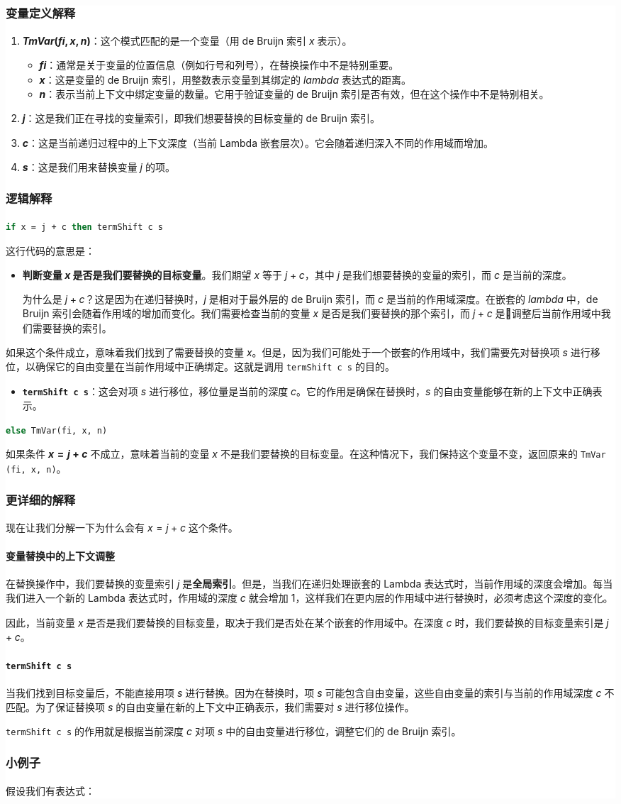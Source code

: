 ### **变量定义解释**

1. **$TmVar(fi, x, n)$**：这个模式匹配的是一个变量（用 de Bruijn 索引 $x$ 表示）。
   - **$fi$**：通常是关于变量的位置信息（例如行号和列号），在替换操作中不是特别重要。
   - **$x$**：这是变量的 de Bruijn 索引，用整数表示变量到其绑定的 $lambda$ 表达式的距离。
   - **$n$**：表示当前上下文中绑定变量的数量。它用于验证变量的 de Bruijn 索引是否有效，但在这个操作中不是特别相关。

2. **$j$**：这是我们正在寻找的变量索引，即我们想要替换的目标变量的 de Bruijn 索引。

3. **$c$**：这是当前递归过程中的上下文深度（当前 Lambda 嵌套层次）。它会随着递归深入不同的作用域而增加。

4. **$s$**：这是我们用来替换变量 $j$ 的项。

### **逻辑解释**

```ocaml
if x = j + c then termShift c s
```

这行代码的意思是：

- **判断变量 $x$ 是否是我们要替换的目标变量**。我们期望 $x$ 等于 $j + c$，其中 $j$ 是我们想要替换的变量的索引，而 $c$ 是当前的深度。
  
  为什么是 $j + c$？这是因为在递归替换时，$j$ 是相对于最外层的 de Bruijn 索引，而 $c$ 是当前的作用域深度。在嵌套的 $lambda$ 中，de Bruijn 索引会随着作用域的增加而变化。我们需要检查当前的变量 $x$ 是否是我们要替换的那个索引，而 $j + c$ 是🥑调整后当前作用域中我们需要替换的索引。

如果这个条件成立，意味着我们找到了需要替换的变量 $x$。但是，因为我们可能处于一个嵌套的作用域中，我们需要先对替换项 $s$ 进行移位，以确保它的自由变量在当前作用域中正确绑定。这就是调用 `termShift c s` 的目的。

- **`termShift c s`**：这会对项 $s$ 进行移位，移位量是当前的深度 $c$。它的作用是确保在替换时，$s$ 的自由变量能够在新的上下文中正确表示。

```ocaml
else TmVar(fi, x, n)
```

如果条件 **$x = j + c$** 不成立，意味着当前的变量 $x$ 不是我们要替换的目标变量。在这种情况下，我们保持这个变量不变，返回原来的 `TmVar(fi, x, n)`。

### **更详细的解释**

现在让我们分解一下为什么会有 $x = j + c$ 这个条件。

#### **变量替换中的上下文调整**

在替换操作中，我们要替换的变量索引 $j$ 是**全局索引**。但是，当我们在递归处理嵌套的 Lambda 表达式时，当前作用域的深度会增加。每当我们进入一个新的 Lambda 表达式时，作用域的深度 $c$ 就会增加 1，这样我们在更内层的作用域中进行替换时，必须考虑这个深度的变化。

因此，当前变量 $x$ 是否是我们要替换的目标变量，取决于我们是否处在某个嵌套的作用域中。在深度 $c$ 时，我们要替换的目标变量索引是 $j + c$。

#### **`termShift c s`**

当我们找到目标变量后，不能直接用项 $s$ 进行替换。因为在替换时，项 $s$ 可能包含自由变量，这些自由变量的索引与当前的作用域深度 $c$ 不匹配。为了保证替换项 $s$ 的自由变量在新的上下文中正确表示，我们需要对 $s$ 进行移位操作。

`termShift c s` 的作用就是根据当前深度 $c$ 对项 $s$ 中的自由变量进行移位，调整它们的 de Bruijn 索引。

### **小例子**

假设我们有表达式：
